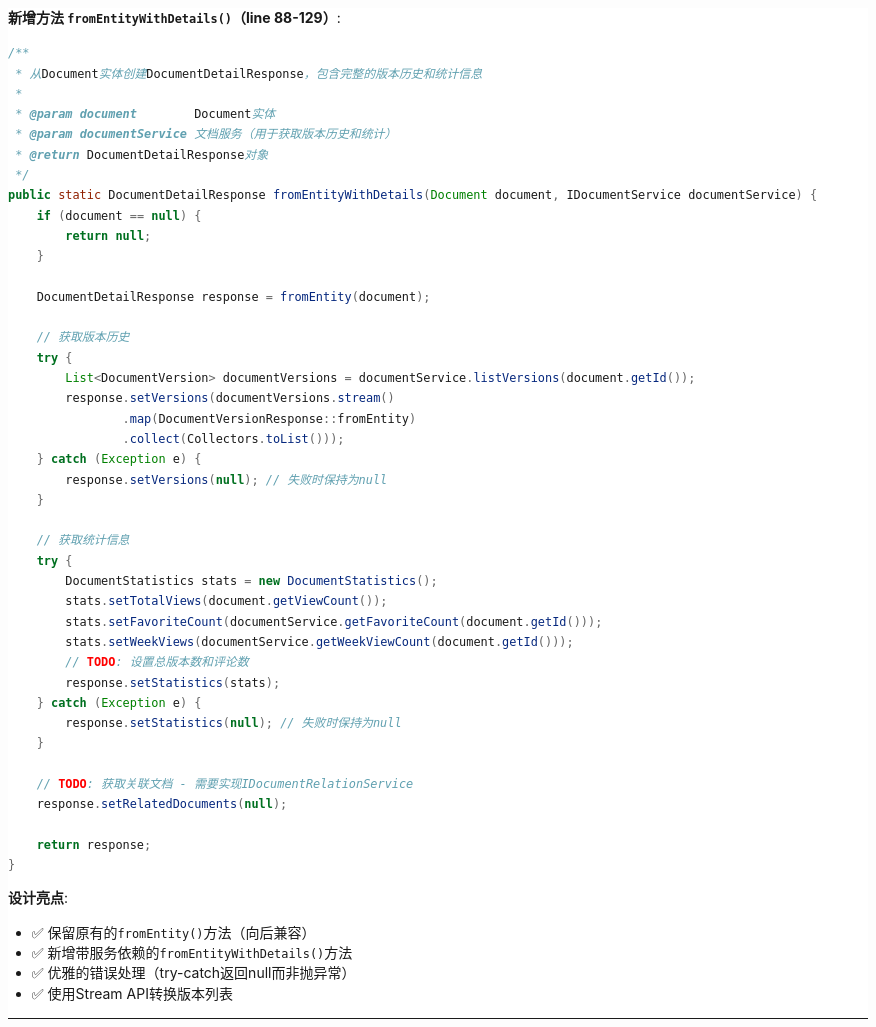 **新增方法 `fromEntityWithDetails()`（line 88-129）**:
```java
/**
 * 从Document实体创建DocumentDetailResponse，包含完整的版本历史和统计信息
 *
 * @param document        Document实体
 * @param documentService 文档服务（用于获取版本历史和统计）
 * @return DocumentDetailResponse对象
 */
public static DocumentDetailResponse fromEntityWithDetails(Document document, IDocumentService documentService) {
    if (document == null) {
        return null;
    }

    DocumentDetailResponse response = fromEntity(document);

    // 获取版本历史
    try {
        List<DocumentVersion> documentVersions = documentService.listVersions(document.getId());
        response.setVersions(documentVersions.stream()
                .map(DocumentVersionResponse::fromEntity)
                .collect(Collectors.toList()));
    } catch (Exception e) {
        response.setVersions(null); // 失败时保持为null
    }

    // 获取统计信息
    try {
        DocumentStatistics stats = new DocumentStatistics();
        stats.setTotalViews(document.getViewCount());
        stats.setFavoriteCount(documentService.getFavoriteCount(document.getId()));
        stats.setWeekViews(documentService.getWeekViewCount(document.getId()));
        // TODO: 设置总版本数和评论数
        response.setStatistics(stats);
    } catch (Exception e) {
        response.setStatistics(null); // 失败时保持为null
    }

    // TODO: 获取关联文档 - 需要实现IDocumentRelationService
    response.setRelatedDocuments(null);

    return response;
}
```

**设计亮点**:
- ✅ 保留原有的`fromEntity()`方法（向后兼容）
- ✅ 新增带服务依赖的`fromEntityWithDetails()`方法
- ✅ 优雅的错误处理（try-catch返回null而非抛异常）
- ✅ 使用Stream API转换版本列表

---